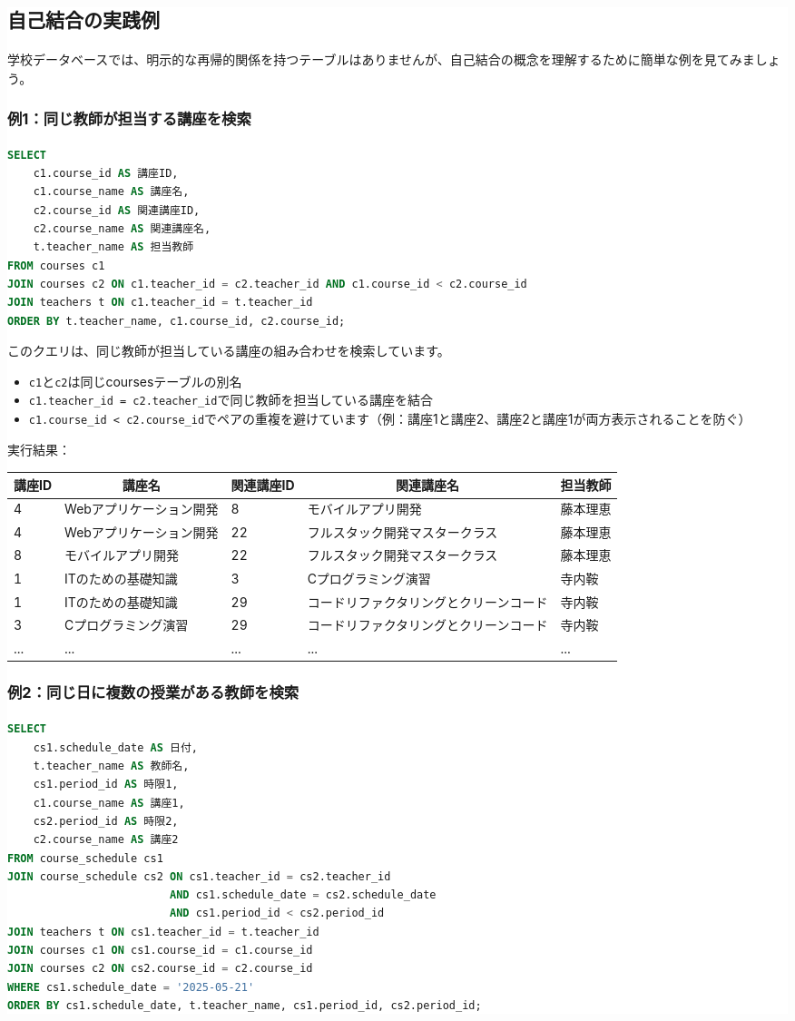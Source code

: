 ## 自己結合の実践例

学校データベースでは、明示的な再帰的関係を持つテーブルはありませんが、自己結合の概念を理解するために簡単な例を見てみましょう。

### 例1：同じ教師が担当する講座を検索

```sql
SELECT 
    c1.course_id AS 講座ID, 
    c1.course_name AS 講座名,
    c2.course_id AS 関連講座ID,
    c2.course_name AS 関連講座名,
    t.teacher_name AS 担当教師
FROM courses c1
JOIN courses c2 ON c1.teacher_id = c2.teacher_id AND c1.course_id < c2.course_id
JOIN teachers t ON c1.teacher_id = t.teacher_id
ORDER BY t.teacher_name, c1.course_id, c2.course_id;
```

このクエリは、同じ教師が担当している講座の組み合わせを検索しています。
- `c1`と`c2`は同じcoursesテーブルの別名
- `c1.teacher_id = c2.teacher_id`で同じ教師を担当している講座を結合
- `c1.course_id < c2.course_id`でペアの重複を避けています（例：講座1と講座2、講座2と講座1が両方表示されることを防ぐ）

実行結果：

| 講座ID | 講座名                 | 関連講座ID | 関連講座名             | 担当教師   |
|-------|------------------------|-----------|------------------------|-----------|
| 4     | Webアプリケーション開発 | 8         | モバイルアプリ開発     | 藤本理恵   |
| 4     | Webアプリケーション開発 | 22        | フルスタック開発マスタークラス | 藤本理恵 |
| 8     | モバイルアプリ開発     | 22        | フルスタック開発マスタークラス | 藤本理恵 |
| 1     | ITのための基礎知識     | 3         | Cプログラミング演習     | 寺内鞍     |
| 1     | ITのための基礎知識     | 29        | コードリファクタリングとクリーンコード | 寺内鞍 |
| 3     | Cプログラミング演習     | 29        | コードリファクタリングとクリーンコード | 寺内鞍 |
| ...   | ...                    | ...       | ...                    | ...       |

### 例2：同じ日に複数の授業がある教師を検索

```sql
SELECT 
    cs1.schedule_date AS 日付,
    t.teacher_name AS 教師名,
    cs1.period_id AS 時限1,
    c1.course_name AS 講座1,
    cs2.period_id AS 時限2,
    c2.course_name AS 講座2
FROM course_schedule cs1
JOIN course_schedule cs2 ON cs1.teacher_id = cs2.teacher_id 
                         AND cs1.schedule_date = cs2.schedule_date 
                         AND cs1.period_id < cs2.period_id
JOIN teachers t ON cs1.teacher_id = t.teacher_id
JOIN courses c1 ON cs1.course_id = c1.course_id
JOIN courses c2 ON cs2.course_id = c2.course_id
WHERE cs1.schedule_date = '2025-05-21'
ORDER BY cs1.schedule_date, t.teacher_name, cs1.period_id, cs2.period_id;
```
